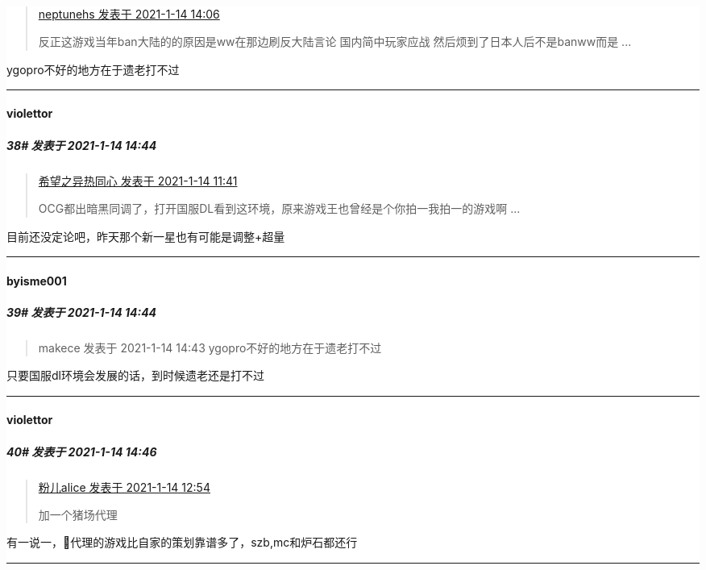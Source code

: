 <blockquote><a href="httphttps://bbs.saraba1st.com/2b/forum.php?mod=redirect&amp;goto=findpost&amp;pid=50032562&amp;ptid=1982742" target="_blank">neptunehs 发表于 2021-1-14 14:06</a>

反正这游戏当年ban大陆的的原因是ww在那边刷反大陆言论 国内简中玩家应战 然后烦到了日本人后不是banww而是 ...</blockquote>
ygopro不好的地方在于遗老打不过







*****

####  violettor  
##### 38#       发表于 2021-1-14 14:44



<blockquote><a href="httphttps://bbs.saraba1st.com/2b/forum.php?mod=redirect&amp;goto=findpost&amp;pid=50031203&amp;ptid=1982742" target="_blank">希望之异热同心 发表于 2021-1-14 11:41</a>

OCG都出暗黑同调了，打开国服DL看到这环境，原来游戏王也曾经是个你拍一我拍一的游戏啊 ...</blockquote>
目前还没定论吧，昨天那个新一星也有可能是调整+超量







*****

####  byisme001  
##### 39#       发表于 2021-1-14 14:44



<blockquote>makece 发表于 2021-1-14 14:43
ygopro不好的地方在于遗老打不过</blockquote>
只要国服dl环境会发展的话，到时候遗老还是打不过







*****

####  violettor  
##### 40#       发表于 2021-1-14 14:46



<blockquote><a href="httphttps://bbs.saraba1st.com/2b/forum.php?mod=redirect&amp;goto=findpost&amp;pid=50031915&amp;ptid=1982742" target="_blank">粉儿alice 发表于 2021-1-14 12:54</a>

加一个猪场代理</blockquote>
有一说一，🐖代理的游戏比自家的策划靠谱多了，szb,mc和炉石都还行







*****
